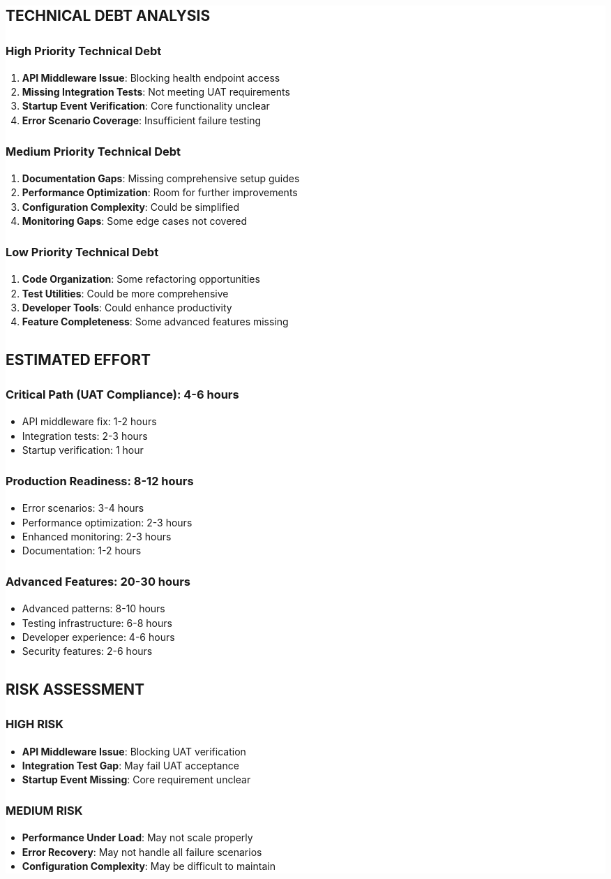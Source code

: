 ## TECHNICAL DEBT ANALYSIS

### High Priority Technical Debt
1. **API Middleware Issue**: Blocking health endpoint access
2. **Missing Integration Tests**: Not meeting UAT requirements
3. **Startup Event Verification**: Core functionality unclear
4. **Error Scenario Coverage**: Insufficient failure testing

### Medium Priority Technical Debt
1. **Documentation Gaps**: Missing comprehensive setup guides
2. **Performance Optimization**: Room for further improvements
3. **Configuration Complexity**: Could be simplified
4. **Monitoring Gaps**: Some edge cases not covered

### Low Priority Technical Debt
1. **Code Organization**: Some refactoring opportunities
2. **Test Utilities**: Could be more comprehensive
3. **Developer Tools**: Could enhance productivity
4. **Feature Completeness**: Some advanced features missing

## ESTIMATED EFFORT

### Critical Path (UAT Compliance): 4-6 hours
- API middleware fix: 1-2 hours
- Integration tests: 2-3 hours
- Startup verification: 1 hour

### Production Readiness: 8-12 hours
- Error scenarios: 3-4 hours
- Performance optimization: 2-3 hours
- Enhanced monitoring: 2-3 hours
- Documentation: 1-2 hours

### Advanced Features: 20-30 hours
- Advanced patterns: 8-10 hours
- Testing infrastructure: 6-8 hours
- Developer experience: 4-6 hours
- Security features: 2-6 hours

## RISK ASSESSMENT

### HIGH RISK
- **API Middleware Issue**: Blocking UAT verification
- **Integration Test Gap**: May fail UAT acceptance
- **Startup Event Missing**: Core requirement unclear

### MEDIUM RISK
- **Performance Under Load**: May not scale properly
- **Error Recovery**: May not handle all failure scenarios
- **Configuration Complexity**: May be difficult to maintain
